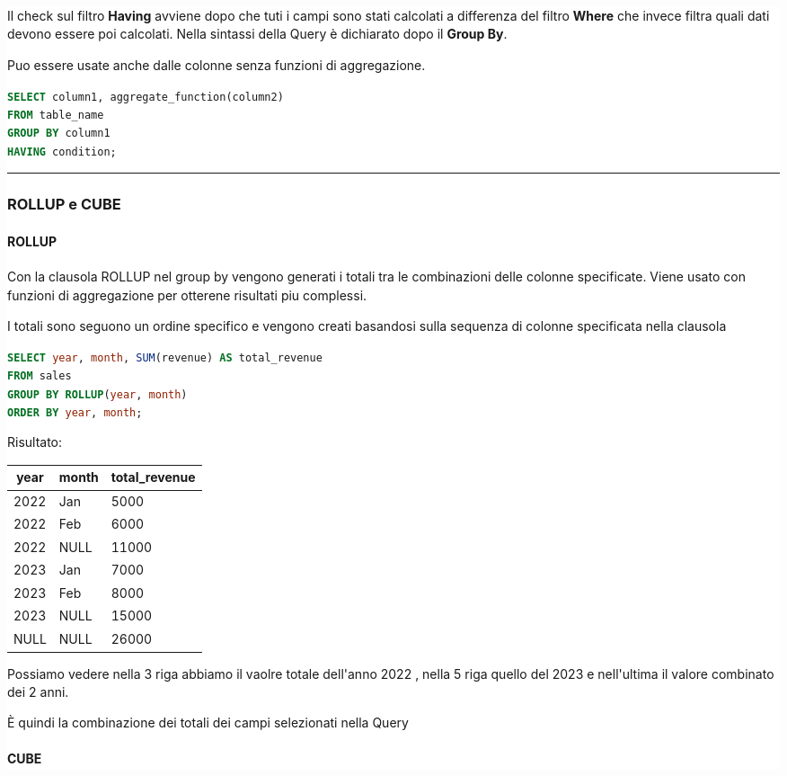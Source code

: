 Il check sul filtro **Having** avviene dopo che tuti i campi sono stati calcolati a differenza del filtro **Where** che invece filtra quali dati devono essere poi calcolati.
Nella sintassi della Query è dichiarato dopo il **Group By**.

Puo essere usate anche dalle colonne senza funzioni di aggregazione.

```sql
SELECT column1, aggregate_function(column2)
FROM table_name
GROUP BY column1
HAVING condition;
```

---

### ROLLUP e CUBE 


#### ROLLUP 

Con la clausola ROLLUP nel group by vengono generati i totali tra le combinazioni delle colonne specificate.
Viene usato con funzioni di aggregazione per otterene risultati piu complessi. 

I totali sono seguono un ordine specifico e vengono creati basandosi sulla sequenza di colonne specificata nella clausola

```sql
SELECT year, month, SUM(revenue) AS total_revenue
FROM sales
GROUP BY ROLLUP(year, month)
ORDER BY year, month;
```
Risultato:

 |year|month|total_revenue|
 |---|---|---| 
 |2022|Jan|5000|
 |2022|Feb|6000|
 |2022|NULL|11000| 
 |2023|Jan|7000|
 |2023|Feb|8000|
 |2023|NULL|15000|
 |NULL|NULL|26000|

Possiamo vedere nella 3 riga abbiamo il vaolre totale dell'anno 2022 , nella 5 riga quello del 2023 e nell'ultima il valore combinato dei 2 anni.

È quindi la combinazione dei totali dei campi selezionati nella Query

#### CUBE
